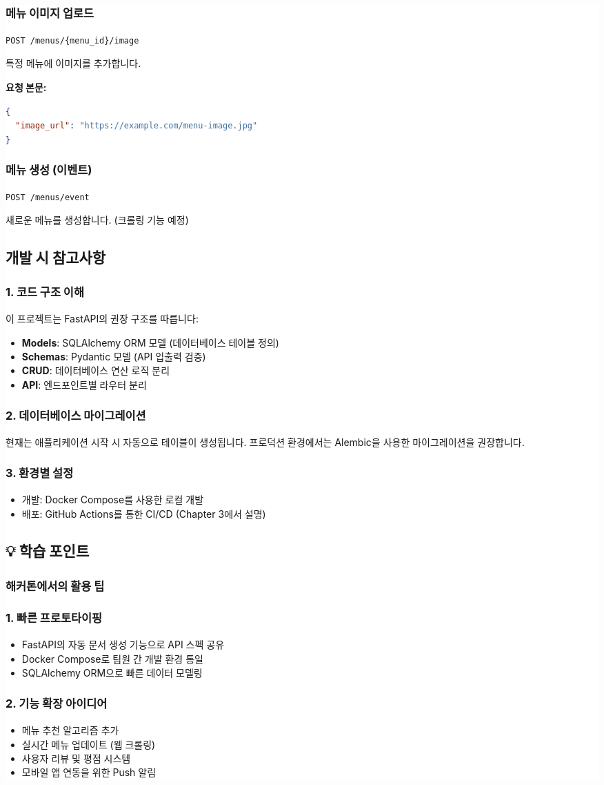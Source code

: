 ### 메뉴 이미지 업로드
```http
POST /menus/{menu_id}/image
```
특정 메뉴에 이미지를 추가합니다.

**요청 본문:**
```json
{
  "image_url": "https://example.com/menu-image.jpg"
}
```

### 메뉴 생성 (이벤트)
```http
POST /menus/event
```
새로운 메뉴를 생성합니다. (크롤링 기능 예정)

## 개발 시 참고사항

### 1. 코드 구조 이해

이 프로젝트는 FastAPI의 권장 구조를 따릅니다:

- **Models**: SQLAlchemy ORM 모델 (데이터베이스 테이블 정의)
- **Schemas**: Pydantic 모델 (API 입출력 검증)
- **CRUD**: 데이터베이스 연산 로직 분리
- **API**: 엔드포인트별 라우터 분리

### 2. 데이터베이스 마이그레이션

현재는 애플리케이션 시작 시 자동으로 테이블이 생성됩니다. 프로덕션 환경에서는 Alembic을 사용한 마이그레이션을 권장합니다.

### 3. 환경별 설정

- 개발: Docker Compose를 사용한 로컬 개발
- 배포: GitHub Actions를 통한 CI/CD (Chapter 3에서 설명)

## 💡 학습 포인트

### 해커톤에서의 활용 팁

### 1. 빠른 프로토타이핑
- FastAPI의 자동 문서 생성 기능으로 API 스펙 공유
- Docker Compose로 팀원 간 개발 환경 통일
- SQLAlchemy ORM으로 빠른 데이터 모델링

### 2. 기능 확장 아이디어
- 메뉴 추천 알고리즘 추가
- 실시간 메뉴 업데이트 (웹 크롤링)
- 사용자 리뷰 및 평점 시스템
- 모바일 앱 연동을 위한 Push 알림
